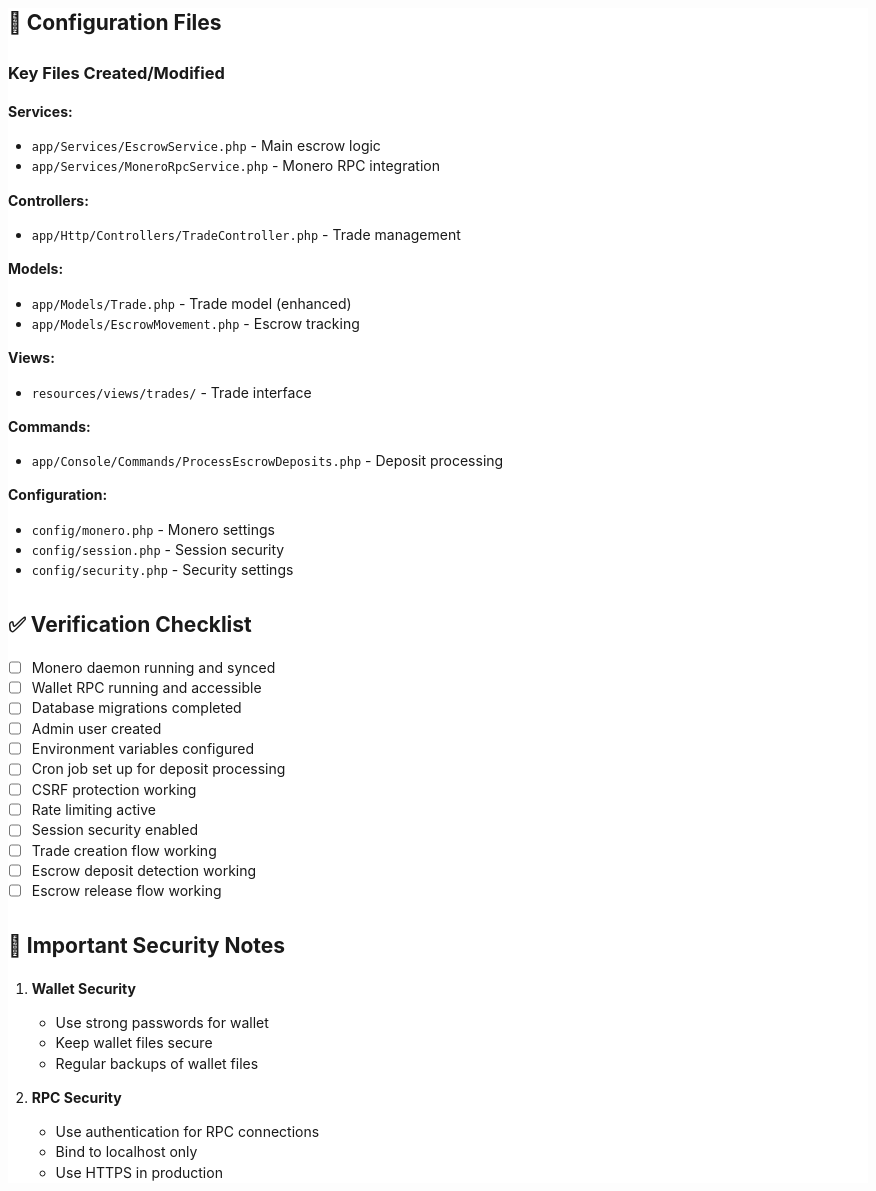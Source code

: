 ## 🔧 Configuration Files

### Key Files Created/Modified

**Services:**
- `app/Services/EscrowService.php` - Main escrow logic
- `app/Services/MoneroRpcService.php` - Monero RPC integration

**Controllers:**
- `app/Http/Controllers/TradeController.php` - Trade management

**Models:**
- `app/Models/Trade.php` - Trade model (enhanced)
- `app/Models/EscrowMovement.php` - Escrow tracking

**Views:**
- `resources/views/trades/` - Trade interface

**Commands:**
- `app/Console/Commands/ProcessEscrowDeposits.php` - Deposit processing

**Configuration:**
- `config/monero.php` - Monero settings
- `config/session.php` - Session security
- `config/security.php` - Security settings

## ✅ Verification Checklist

- [ ] Monero daemon running and synced
- [ ] Wallet RPC running and accessible
- [ ] Database migrations completed
- [ ] Admin user created
- [ ] Environment variables configured
- [ ] Cron job set up for deposit processing
- [ ] CSRF protection working
- [ ] Rate limiting active
- [ ] Session security enabled
- [ ] Trade creation flow working
- [ ] Escrow deposit detection working
- [ ] Escrow release flow working

## 🚨 Important Security Notes

1. **Wallet Security**
   - Use strong passwords for wallet
   - Keep wallet files secure
   - Regular backups of wallet files

2. **RPC Security**
   - Use authentication for RPC connections
   - Bind to localhost only
   - Use HTTPS in production
